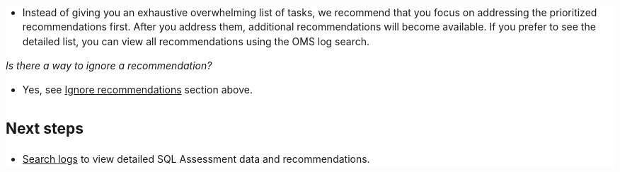 * Instead of giving you an exhaustive overwhelming list of tasks, we recommend that you focus on addressing the prioritized recommendations first. After you address them, additional recommendations will become available. If you prefer to see the detailed list, you can view all recommendations using the OMS log search.

*Is there a way to ignore a recommendation?*

* Yes, see [Ignore recommendations](#ignore-recommendations) section above.

## Next steps
* [Search logs](log-analytics-log-searches.md) to view detailed SQL Assessment data and recommendations.
